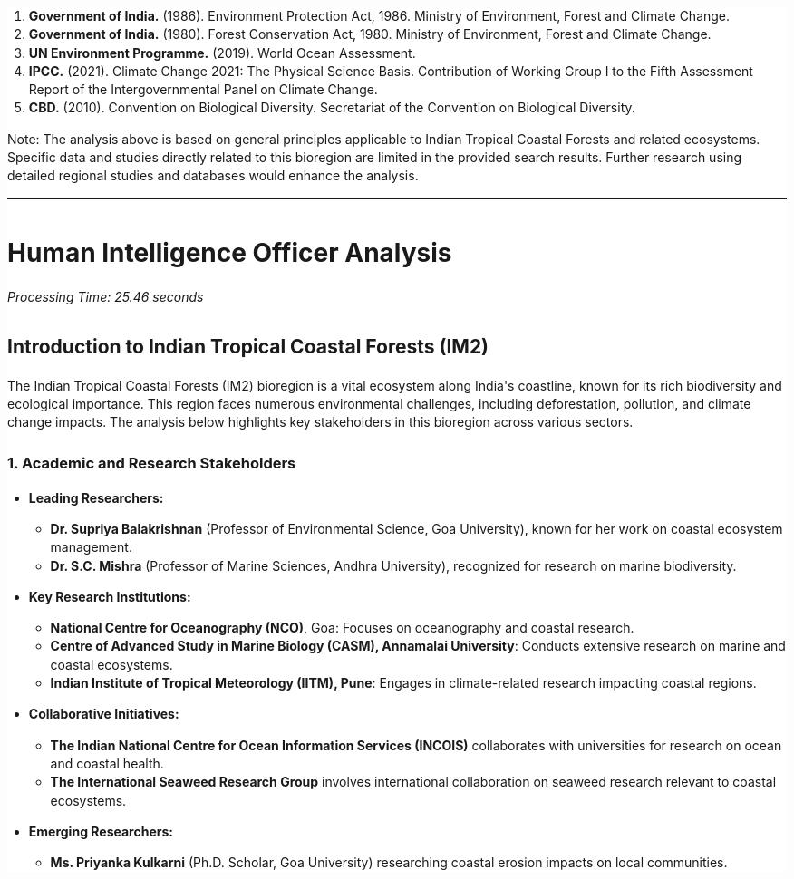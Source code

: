 1. **Government of India.** (1986). Environment Protection Act, 1986. Ministry of Environment, Forest and Climate Change.
2. **Government of India.** (1980). Forest Conservation Act, 1980. Ministry of Environment, Forest and Climate Change.
3. **UN Environment Programme.** (2019). World Ocean Assessment.
4. **IPCC.** (2021). Climate Change 2021: The Physical Science Basis. Contribution of Working Group I to the Fifth Assessment Report of the Intergovernmental Panel on Climate Change.
5. **CBD.** (2010). Convention on Biological Diversity. Secretariat of the Convention on Biological Diversity. 

Note: The analysis above is based on general principles applicable to Indian Tropical Coastal Forests and related ecosystems. Specific data and studies directly related to this bioregion are limited in the provided search results. Further research using detailed regional studies and databases would enhance the analysis.

---

# Human Intelligence Officer Analysis

*Processing Time: 25.46 seconds*

## Introduction to Indian Tropical Coastal Forests (IM2)

The Indian Tropical Coastal Forests (IM2) bioregion is a vital ecosystem along India's coastline, known for its rich biodiversity and ecological importance. This region faces numerous environmental challenges, including deforestation, pollution, and climate change impacts. The analysis below highlights key stakeholders in this bioregion across various sectors.

### 1. Academic and Research Stakeholders

- **Leading Researchers:**
  - **Dr. Supriya Balakrishnan** (Professor of Environmental Science, Goa University), known for her work on coastal ecosystem management.
  - **Dr. S.C. Mishra** (Professor of Marine Sciences, Andhra University), recognized for research on marine biodiversity.
  
- **Key Research Institutions:**
  - **National Centre for Oceanography (NCO)**, Goa: Focuses on oceanography and coastal research.
  - **Centre of Advanced Study in Marine Biology (CASM), Annamalai University**: Conducts extensive research on marine and coastal ecosystems.
  - **Indian Institute of Tropical Meteorology (IITM), Pune**: Engages in climate-related research impacting coastal regions.

- **Collaborative Initiatives:**
  - **The Indian National Centre for Ocean Information Services (INCOIS)** collaborates with universities for research on ocean and coastal health.
  - **The International Seaweed Research Group** involves international collaboration on seaweed research relevant to coastal ecosystems.

- **Emerging Researchers:**
  - **Ms. Priyanka Kulkarni** (Ph.D. Scholar, Goa University) researching coastal erosion impacts on local communities.
